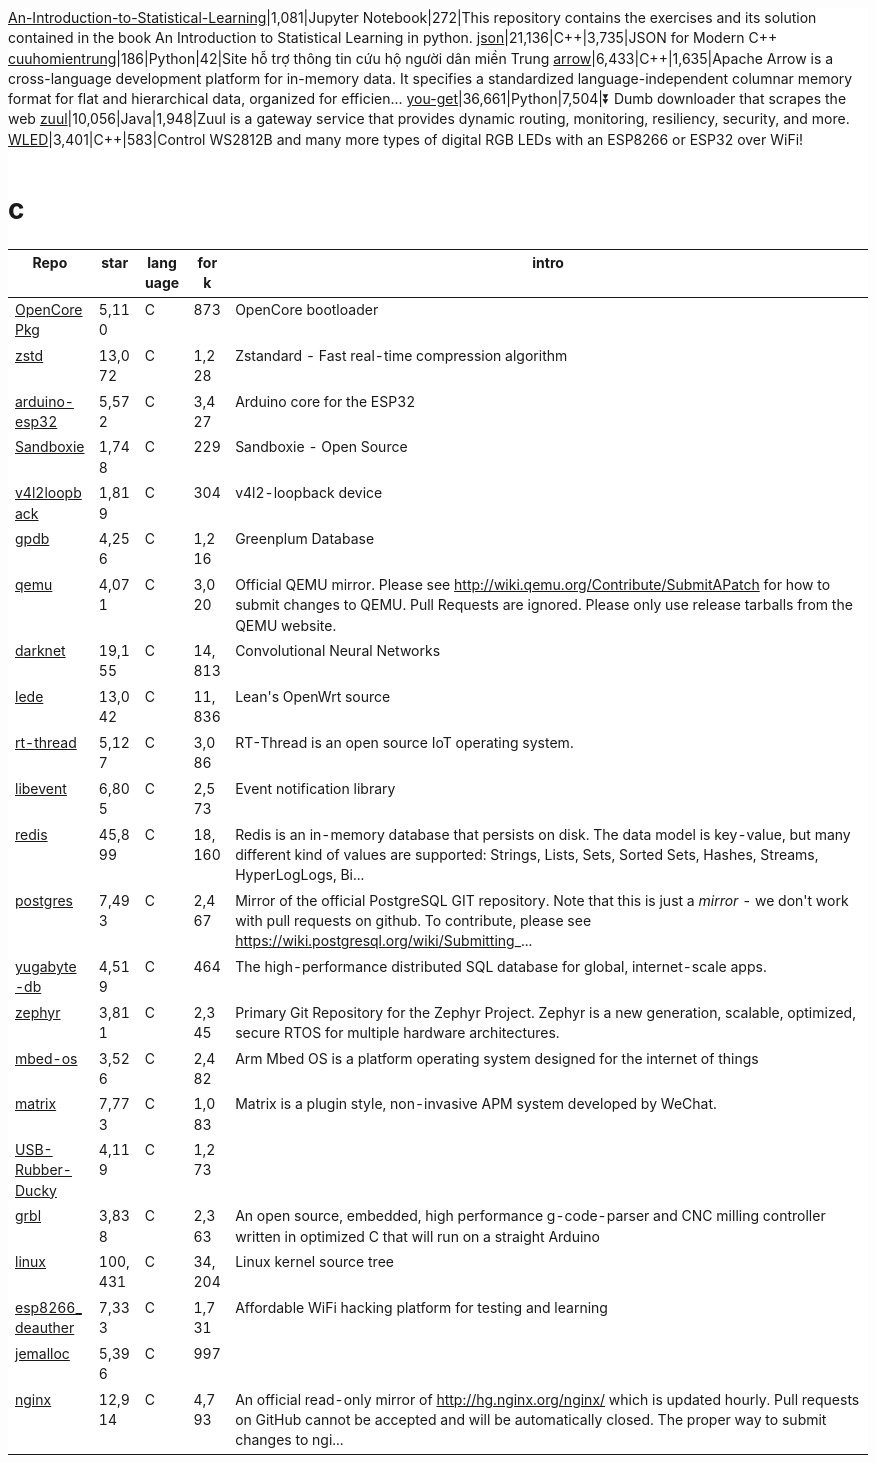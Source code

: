 [An-Introduction-to-Statistical-Learning](https://github.com/hardikkamboj/An-Introduction-to-Statistical-Learning)|1,081|Jupyter Notebook|272|This repository contains the exercises and its solution contained in the book An Introduction to Statistical Learning in python.
[json](https://github.com/nlohmann/json)|21,136|C++|3,735|JSON for Modern C++
[cuuhomientrung](https://github.com/Cuuhomientrung/cuuhomientrung)|186|Python|42|Site hỗ trợ thông tin cứu hộ người dân miền Trung
[arrow](https://github.com/apache/arrow)|6,433|C++|1,635|Apache Arrow is a cross-language development platform for in-memory data. It specifies a standardized language-independent columnar memory format for flat and hierarchical data, organized for efficien...
[you-get](https://github.com/soimort/you-get)|36,661|Python|7,504|⏬ Dumb downloader that scrapes the web
[zuul](https://github.com/Netflix/zuul)|10,056|Java|1,948|Zuul is a gateway service that provides dynamic routing, monitoring, resiliency, security, and more.
[WLED](https://github.com/Aircoookie/WLED)|3,401|C++|583|Control WS2812B and many more types of digital RGB LEDs with an ESP8266 or ESP32 over WiFi!


# c

Repo|star|language|fork|intro
-|-|-|-|-
[OpenCorePkg](https://github.com/acidanthera/OpenCorePkg)|5,110|C|873|OpenCore bootloader
[zstd](https://github.com/facebook/zstd)|13,072|C|1,228|Zstandard - Fast real-time compression algorithm
[arduino-esp32](https://github.com/espressif/arduino-esp32)|5,572|C|3,427|Arduino core for the ESP32
[Sandboxie](https://github.com/sandboxie-plus/Sandboxie)|1,748|C|229|Sandboxie - Open Source
[v4l2loopback](https://github.com/umlaeute/v4l2loopback)|1,819|C|304|v4l2-loopback device
[gpdb](https://github.com/greenplum-db/gpdb)|4,256|C|1,216|Greenplum Database
[qemu](https://github.com/qemu/qemu)|4,071|C|3,020|Official QEMU mirror. Please see http://wiki.qemu.org/Contribute/SubmitAPatch for how to submit changes to QEMU. Pull Requests are ignored. Please only use release tarballs from the QEMU website.
[darknet](https://github.com/pjreddie/darknet)|19,155|C|14,813|Convolutional Neural Networks
[lede](https://github.com/coolsnowwolf/lede)|13,042|C|11,836|Lean's OpenWrt source
[rt-thread](https://github.com/RT-Thread/rt-thread)|5,127|C|3,086|RT-Thread is an open source IoT operating system.
[libevent](https://github.com/libevent/libevent)|6,805|C|2,573|Event notification library
[redis](https://github.com/redis/redis)|45,899|C|18,160|Redis is an in-memory database that persists on disk. The data model is key-value, but many different kind of values are supported: Strings, Lists, Sets, Sorted Sets, Hashes, Streams, HyperLogLogs, Bi...
[postgres](https://github.com/postgres/postgres)|7,493|C|2,467|Mirror of the official PostgreSQL GIT repository. Note that this is just a *mirror* - we don't work with pull requests on github. To contribute, please see https://wiki.postgresql.org/wiki/Submitting_...
[yugabyte-db](https://github.com/yugabyte/yugabyte-db)|4,519|C|464|The high-performance distributed SQL database for global, internet-scale apps.
[zephyr](https://github.com/zephyrproject-rtos/zephyr)|3,811|C|2,345|Primary Git Repository for the Zephyr Project. Zephyr is a new generation, scalable, optimized, secure RTOS for multiple hardware architectures.
[mbed-os](https://github.com/ARMmbed/mbed-os)|3,526|C|2,482|Arm Mbed OS is a platform operating system designed for the internet of things
[matrix](https://github.com/Tencent/matrix)|7,773|C|1,083|Matrix is a plugin style, non-invasive APM system developed by WeChat.
[USB-Rubber-Ducky](https://github.com/hak5darren/USB-Rubber-Ducky)|4,119|C|1,273|
[grbl](https://github.com/grbl/grbl)|3,838|C|2,363|An open source, embedded, high performance g-code-parser and CNC milling controller written in optimized C that will run on a straight Arduino
[linux](https://github.com/torvalds/linux)|100,431|C|34,204|Linux kernel source tree
[esp8266_deauther](https://github.com/SpacehuhnTech/esp8266_deauther)|7,333|C|1,731|Affordable WiFi hacking platform for testing and learning
[jemalloc](https://github.com/jemalloc/jemalloc)|5,396|C|997|
[nginx](https://github.com/nginx/nginx)|12,914|C|4,793|An official read-only mirror of http://hg.nginx.org/nginx/ which is updated hourly. Pull requests on GitHub cannot be accepted and will be automatically closed. The proper way to submit changes to ngi...